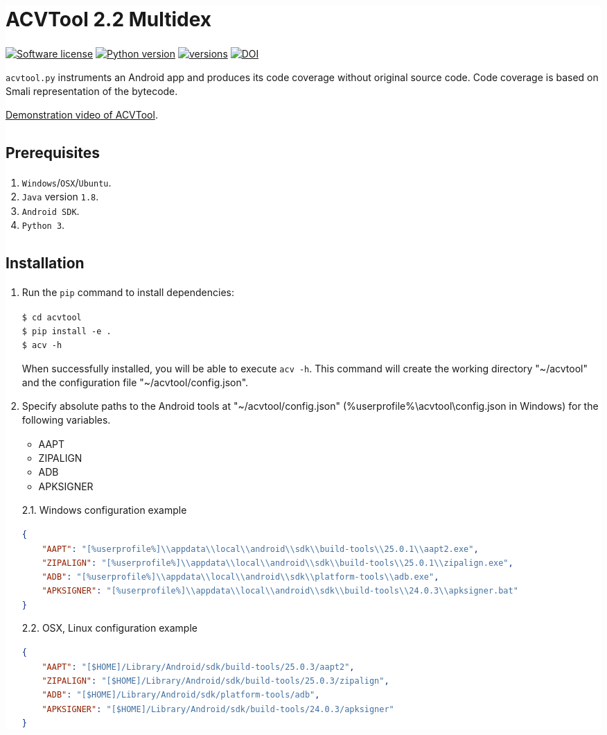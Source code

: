 # ACVTool 2.2 Multidex

[![Software license](https://img.shields.io/github/license/pilgun/acvcut)](https://github.com/pilgun/acvcut/blob/master/LICENSE)
[![Python version](https://img.shields.io/badge/Python-3)]()
[![versions](https://img.shields.io/pypi/pyversions/pybadges.svg)]()
[![DOI](https://zenodo.org/badge/DOI/10.5281/zenodo.4060443.svg)](https://doi.org/10.5281/zenodo.4060443)

`acvtool.py` instruments an Android app and produces its code coverage without original source code. Code coverage is based on Smali representation of the bytecode.

[Demonstration video of ACVTool](https://www.youtube.com/watch?v=xyaR4Ivrij0).

## Prerequisites
1. `Windows`/`OSX`/`Ubuntu`.
3. `Java` version `1.8`.
2. `Android SDK`.
4. `Python 3`.

## Installation
1. Run the `pip` command to install dependencies:

    ```shell
    $ cd acvtool
    $ pip install -e .
    $ acv -h
    ```

    When successfully installed, you will be able to execute `acv -h`. This command will create the working directory "\~/acvtool" and the configuration file "\~/acvtool/config.json". 

2. Specify absolute paths to the Android tools at "~/acvtool/config.json" (%userprofile%\acvtool\config.json in Windows) for the following variables.
    * AAPT
    * ZIPALIGN
    * ADB
    * APKSIGNER

    2.1. Windows configuration example

    ```json
    {
        "AAPT": "[%userprofile%]\\appdata\\local\\android\\sdk\\build-tools\\25.0.1\\aapt2.exe",
        "ZIPALIGN": "[%userprofile%]\\appdata\\local\\android\\sdk\\build-tools\\25.0.1\\zipalign.exe",
        "ADB": "[%userprofile%]\\appdata\\local\\android\\sdk\\platform-tools\\adb.exe",
        "APKSIGNER": "[%userprofile%]\\appdata\\local\\android\\sdk\\build-tools\\24.0.3\\apksigner.bat"
    }
    ```
    2.2. OSX, Linux configuration example

    ```json
    {
        "AAPT": "[$HOME]/Library/Android/sdk/build-tools/25.0.3/aapt2",
        "ZIPALIGN": "[$HOME]/Library/Android/sdk/build-tools/25.0.3/zipalign",
        "ADB": "[$HOME]/Library/Android/sdk/platform-tools/adb",
        "APKSIGNER": "[$HOME]/Library/Android/sdk/build-tools/24.0.3/apksigner"
    }
    ```
